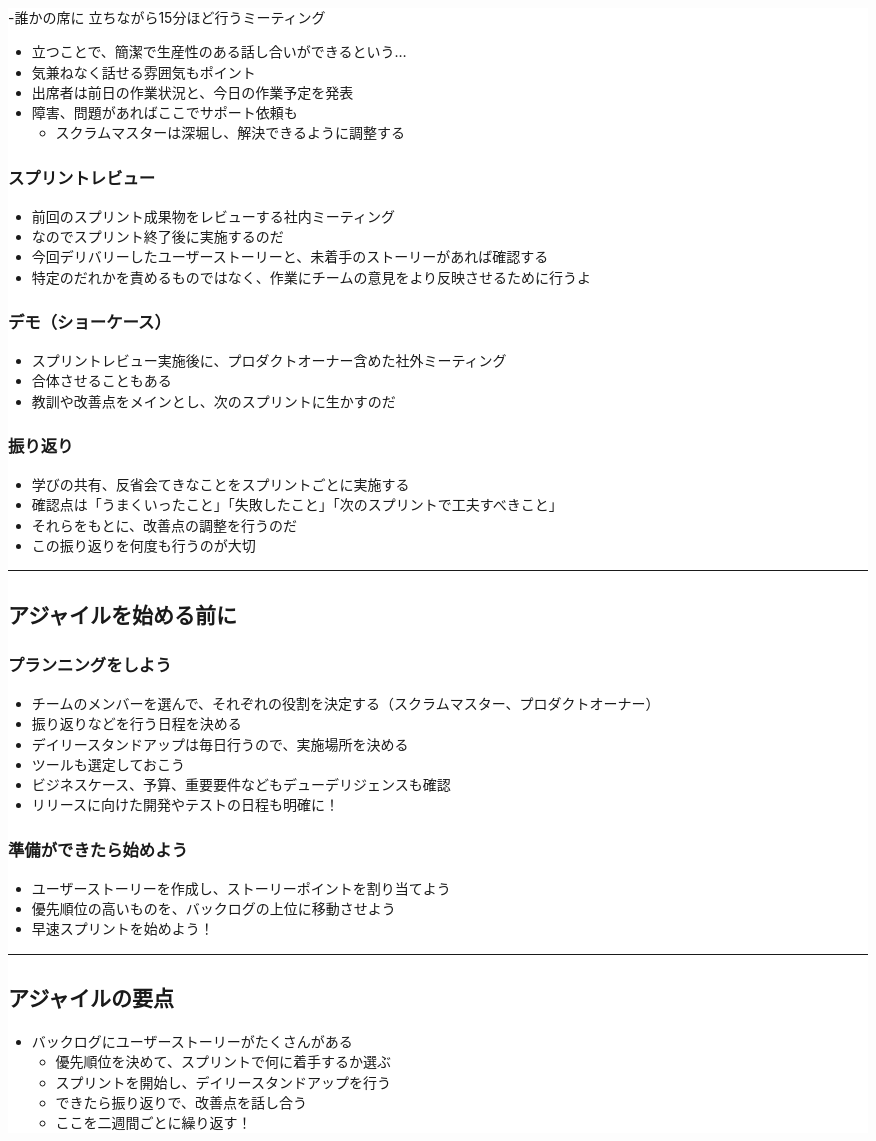-誰かの席に 立ちながら15分ほど行うミーティング
  - 立つことで、簡潔で生産性のある話し合いができるという…
  - 気兼ねなく話せる雰囲気もポイント
- 出席者は前日の作業状況と、今日の作業予定を発表
- 障害、問題があればここでサポート依頼も 
  - スクラムマスターは深堀し、解決できるように調整する 
 
### スプリントレビュー

- 前回のスプリント成果物をレビューする社内ミーティング
- なのでスプリント終了後に実施するのだ
- 今回デリバリーしたユーザーストーリーと、未着手のストーリーがあれば確認する
- 特定のだれかを責めるものではなく、作業にチームの意見をより反映させるために行うよ

### デモ（ショーケース）

- スプリントレビュー実施後に、プロダクトオーナー含めた社外ミーティング
- 合体させることもある
- 教訓や改善点をメインとし、次のスプリントに生かすのだ

### 振り返り

- 学びの共有、反省会てきなことをスプリントごとに実施する
- 確認点は「うまくいったこと」「失敗したこと」「次のスプリントで工夫すべきこと」
- それらをもとに、改善点の調整を行うのだ
- この振り返りを何度も行うのが大切

-------------------------
## アジャイルを始める前に

### プランニングをしよう

- チームのメンバーを選んで、それぞれの役割を決定する（スクラムマスター、プロダクトオーナー）
- 振り返りなどを行う日程を決める
- デイリースタンドアップは毎日行うので、実施場所を決める
- ツールも選定しておこう
- ビジネスケース、予算、重要要件などもデューデリジェンスも確認
- リリースに向けた開発やテストの日程も明確に！

### 準備ができたら始めよう

- ユーザーストーリーを作成し、ストーリーポイントを割り当てよう
- 優先順位の高いものを、バックログの上位に移動させよう
- 早速スプリントを始めよう！

-------------------------

## アジャイルの要点

- バックログにユーザーストーリーがたくさんがある
  - 優先順位を決めて、スプリントで何に着手するか選ぶ
  - スプリントを開始し、デイリースタンドアップを行う
  - できたら振り返りで、改善点を話し合う 
  - ここを二週間ごとに繰り返す！
